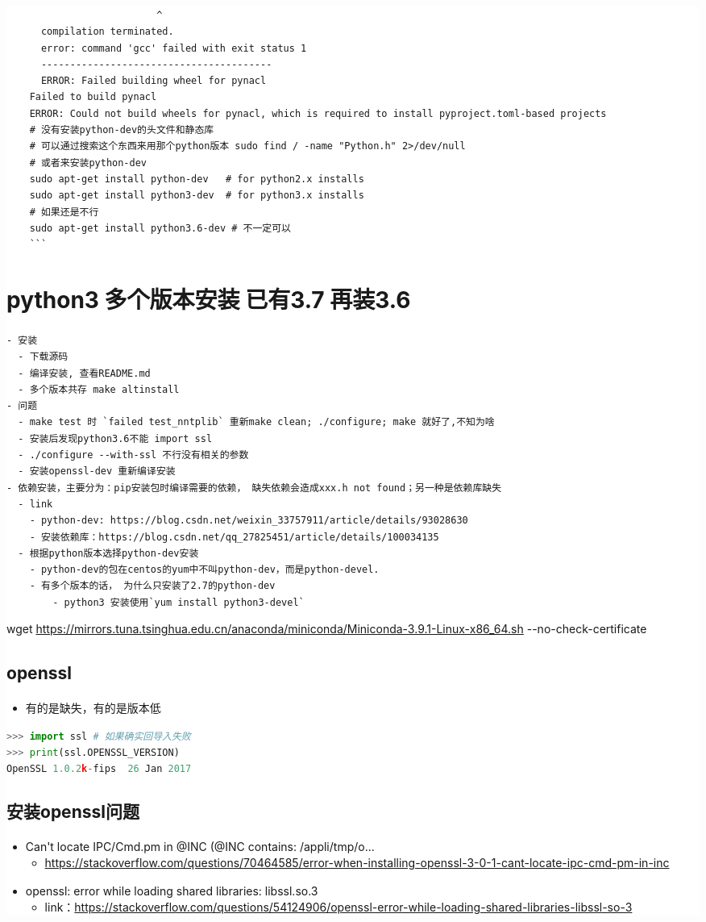 		                      ^
		  compilation terminated.
		  error: command 'gcc' failed with exit status 1
		  ----------------------------------------
		  ERROR: Failed building wheel for pynacl
		Failed to build pynacl
		ERROR: Could not build wheels for pynacl, which is required to install pyproject.toml-based projects
		# 没有安装python-dev的头文件和静态库
		# 可以通过搜索这个东西来用那个python版本 sudo find / -name "Python.h" 2>/dev/null
		# 或者来安装python-dev
		sudo apt-get install python-dev   # for python2.x installs
		sudo apt-get install python3-dev  # for python3.x installs
		# 如果还是不行
		sudo apt-get install python3.6-dev # 不一定可以
		```
# python3 多个版本安装  已有3.7 再装3.6 
	- 安装
      - 下载源码
      - 编译安装, 查看README.md
      - 多个版本共存 make altinstall
    - 问题
      - make test 时 `failed test_nntplib` 重新make clean; ./configure; make 就好了,不知为啥
      - 安装后发现python3.6不能 import ssl
      - ./configure --with-ssl 不行没有相关的参数
      - 安装openssl-dev 重新编译安装
    - 依赖安装，主要分为：pip安装包时编译需要的依赖， 缺失依赖会造成xxx.h not found；另一种是依赖库缺失
      - link
        - python-dev: https://blog.csdn.net/weixin_33757911/article/details/93028630
        - 安装依赖库：https://blog.csdn.net/qq_27825451/article/details/100034135
      - 根据python版本选择python-dev安装
        - python-dev的包在centos的yum中不叫python-dev，而是python-devel.
        - 有多个版本的话， 为什么只安装了2.7的python-dev
            - python3 安装使用`yum install python3-devel`
wget https://mirrors.tuna.tsinghua.edu.cn/anaconda/miniconda/Miniconda-3.9.1-Linux-x86_64.sh --no-check-certificate
## openssl
- 有的是缺失，有的是版本低
```py
>>> import ssl # 如果确实回导入失败
>>> print(ssl.OPENSSL_VERSION)
OpenSSL 1.0.2k-fips  26 Jan 2017
```
## 安装openssl问题
- Can't locate IPC/Cmd.pm in @INC (@INC contains: /appli/tmp/o...
  - https://stackoverflow.com/questions/70464585/error-when-installing-openssl-3-0-1-cant-locate-ipc-cmd-pm-in-inc
```py

```
- openssl: error while loading shared libraries: libssl.so.3
  - link：https://stackoverflow.com/questions/54124906/openssl-error-while-loading-shared-libraries-libssl-so-3